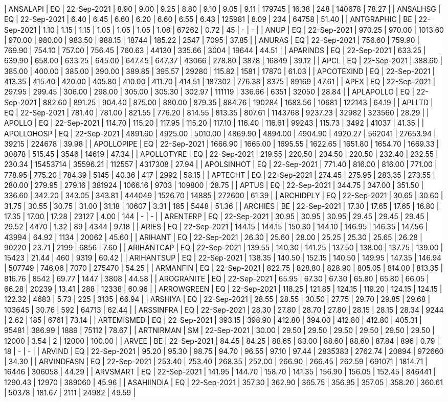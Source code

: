 | ANSALAPI | EQ | 22-Sep-2021 | 8.90 | 9.00 | 9.25 | 8.80 | 9.10 | 9.05 | 9.11 | 179745 | 16.38 | 248 | 140678 | 78.27 |
| ANSALHSG | EQ | 22-Sep-2021 | 6.40 | 6.45 | 6.60 | 6.20 | 6.60 | 6.55 | 6.43 | 125981 | 8.09 | 234 | 64758 | 51.40 |
| ANTGRAPHIC | BE | 22-Sep-2021 | 1.10 | 1.15 | 1.15 | 1.05 | 1.05 | 1.05 | 1.08 | 67262 | 0.72 | 45 | - | - |
| ANUP | EQ | 22-Sep-2021 | 970.25 | 970.00 | 1013.60 | 970.00 | 980.00 | 983.50 | 988.15 | 18744 | 185.22 | 2547 | 7095 | 37.85 |
| ANURAS | EQ | 22-Sep-2021 | 756.60 | 759.90 | 769.90 | 754.10 | 757.00 | 756.45 | 760.63 | 44130 | 335.66 | 3004 | 19644 | 44.51 |
| APARINDS | EQ | 22-Sep-2021 | 633.25 | 639.90 | 658.00 | 633.25 | 645.00 | 647.45 | 647.37 | 43066 | 278.80 | 3878 | 16849 | 39.12 |
| APCL | EQ | 22-Sep-2021 | 388.60 | 385.00 | 400.00 | 385.00 | 390.00 | 389.85 | 395.57 | 29280 | 115.82 | 1581 | 17870 | 61.03 |
| APCOTEXIND | EQ | 22-Sep-2021 | 413.35 | 415.40 | 420.00 | 405.80 | 410.00 | 411.70 | 414.51 | 187302 | 776.38 | 8375 | 89169 | 47.61 |
| APEX | EQ | 22-Sep-2021 | 297.95 | 299.45 | 306.00 | 298.00 | 305.00 | 305.30 | 302.97 | 111119 | 336.66 | 6351 | 32050 | 28.84 |
| APLAPOLLO | EQ | 22-Sep-2021 | 882.60 | 891.25 | 904.40 | 875.00 | 880.00 | 879.35 | 884.76 | 190284 | 1683.56 | 10681 | 122143 | 64.19 |
| APLLTD | EQ | 22-Sep-2021 | 781.40 | 781.00 | 821.55 | 776.20 | 814.55 | 813.35 | 807.61 | 1143768 | 9237.23 | 32982 | 323560 | 28.29 |
| APOLLO | EQ | 22-Sep-2021 | 114.70 | 115.20 | 117.95 | 115.20 | 117.10 | 116.40 | 116.61 | 99243 | 115.73 | 3492 | 41037 | 41.35 |
| APOLLOHOSP | EQ | 22-Sep-2021 | 4891.60 | 4925.00 | 5010.00 | 4869.90 | 4894.00 | 4904.90 | 4920.27 | 562041 | 27653.94 | 39215 | 224678 | 39.98 |
| APOLLOPIPE | EQ | 22-Sep-2021 | 1666.90 | 1665.00 | 1695.55 | 1622.65 | 1651.80 | 1654.70 | 1669.33 | 30878 | 515.45 | 3546 | 14619 | 47.34 |
| APOLLOTYRE | EQ | 22-Sep-2021 | 219.55 | 220.50 | 234.50 | 220.50 | 232.40 | 232.55 | 230.34 | 15453714 | 35596.21 | 112557 | 4317308 | 27.94 |
| APOLSINHOT | EQ | 22-Sep-2021 | 771.40 | 816.00 | 816.00 | 771.00 | 778.95 | 775.20 | 784.39 | 5145 | 40.36 | 417 | 2992 | 58.15 |
| APTECHT | EQ | 22-Sep-2021 | 274.45 | 275.95 | 283.35 | 273.55 | 280.00 | 279.95 | 279.16 | 381924 | 1066.16 | 9703 | 109800 | 28.75 |
| APTUS | EQ | 22-Sep-2021 | 344.75 | 347.00 | 351.50 | 336.60 | 342.20 | 343.05 | 343.81 | 444049 | 1526.70 | 14885 | 272600 | 61.39 |
| ARCHIDPLY | EQ | 22-Sep-2021 | 30.65 | 30.60 | 31.75 | 30.55 | 30.75 | 31.00 | 31.18 | 10607 | 3.31 | 185 | 5448 | 51.36 |
| ARCHIES | BE | 22-Sep-2021 | 17.30 | 17.65 | 17.65 | 16.80 | 17.35 | 17.00 | 17.28 | 23127 | 4.00 | 144 | - | - |
| ARENTERP | EQ | 22-Sep-2021 | 30.95 | 30.95 | 30.95 | 29.45 | 29.45 | 29.45 | 29.52 | 4470 | 1.32 | 89 | 4344 | 97.18 |
| ARIES | EQ | 22-Sep-2021 | 144.15 | 144.15 | 150.30 | 144.10 | 146.95 | 146.35 | 147.56 | 43994 | 64.92 | 1134 | 20062 | 45.60 |
| ARIHANT | EQ | 22-Sep-2021 | 26.30 | 25.60 | 28.00 | 25.25 | 25.30 | 25.65 | 26.28 | 90220 | 23.71 | 2199 | 6856 | 7.60 |
| ARIHANTCAP | EQ | 22-Sep-2021 | 139.55 | 140.30 | 141.25 | 137.50 | 138.00 | 137.75 | 139.00 | 15423 | 21.44 | 460 | 9319 | 60.42 |
| ARIHANTSUP | EQ | 22-Sep-2021 | 138.35 | 140.50 | 152.15 | 140.50 | 149.95 | 147.35 | 146.94 | 507749 | 746.06 | 7070 | 275470 | 54.25 |
| ARMANFIN | EQ | 22-Sep-2021 | 822.75 | 828.80 | 828.90 | 805.05 | 814.00 | 813.35 | 816.76 | 8542 | 69.77 | 1447 | 3808 | 44.58 |
| AROGRANITE | EQ | 22-Sep-2021 | 65.95 | 67.30 | 67.30 | 65.80 | 65.80 | 66.05 | 66.28 | 20239 | 13.41 | 288 | 12338 | 60.96 |
| ARROWGREEN | EQ | 22-Sep-2021 | 118.25 | 121.85 | 124.15 | 119.20 | 124.15 | 124.15 | 122.32 | 4683 | 5.73 | 225 | 3135 | 66.94 |
| ARSHIYA | EQ | 22-Sep-2021 | 28.55 | 28.55 | 30.50 | 27.75 | 29.70 | 29.85 | 29.68 | 103645 | 30.76 | 592 | 64713 | 62.44 |
| ARSSINFRA | EQ | 22-Sep-2021 | 28.30 | 27.80 | 28.70 | 27.80 | 28.15 | 28.15 | 28.34 | 9244 | 2.62 | 185 | 6761 | 73.14 |
| ARTEMISMED | EQ | 22-Sep-2021 | 393.15 | 398.90 | 412.80 | 394.00 | 412.80 | 412.80 | 405.31 | 95481 | 386.99 | 1889 | 75112 | 78.67 |
| ARTNIRMAN | SM | 22-Sep-2021 | 30.00 | 29.50 | 29.50 | 29.50 | 29.50 | 29.50 | 29.50 | 12000 | 3.54 | 2 | 12000 | 100.00 |
| ARVEE | BE | 22-Sep-2021 | 84.45 | 84.25 | 88.65 | 83.00 | 88.60 | 88.60 | 87.84 | 896 | 0.79 | 18 | - | - |
| ARVIND | EQ | 22-Sep-2021 | 95.20 | 95.30 | 98.75 | 94.70 | 96.55 | 97.10 | 97.44 | 2835383 | 2762.74 | 20894 | 972660 | 34.30 |
| ARVINDFASN | EQ | 22-Sep-2021 | 253.40 | 253.40 | 268.35 | 252.00 | 266.90 | 266.45 | 262.59 | 691071 | 1814.71 | 16446 | 306058 | 44.29 |
| ARVSMART | EQ | 22-Sep-2021 | 141.95 | 144.70 | 158.70 | 141.35 | 156.90 | 156.05 | 152.45 | 846441 | 1290.43 | 12970 | 389060 | 45.96 |
| ASAHIINDIA | EQ | 22-Sep-2021 | 357.30 | 362.90 | 365.75 | 356.95 | 357.05 | 358.20 | 360.61 | 50378 | 181.67 | 2111 | 24982 | 49.59 |